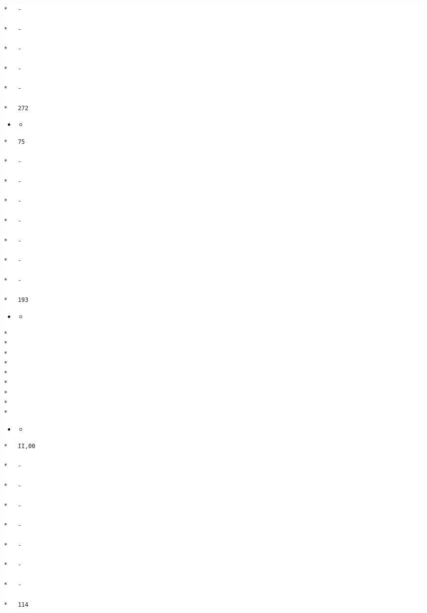     *   -

    *   -

    *   -

    *   -

    *   -

    *   272


*    *
    *   75

    *   -

    *   -

    *   -

    *   -

    *   -

    *   -

    *   -

    *   193


*    *
    *
    *
    *
    *
    *
    *
    *
    *
    *

*    *
    *   II,00

    *   -

    *   -

    *   -

    *   -

    *   -

    *   -

    *   -

    *   114
